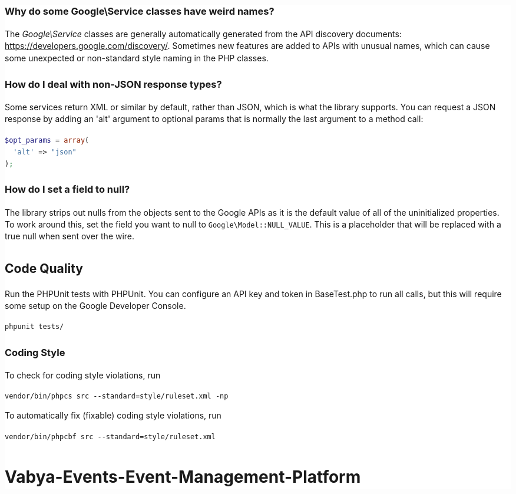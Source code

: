 ### Why do some Google\Service classes have weird names? ###

The _Google\Service_ classes are generally automatically generated from the API discovery documents: https://developers.google.com/discovery/. Sometimes new features are added to APIs with unusual names, which can cause some unexpected or non-standard style naming in the PHP classes.

### How do I deal with non-JSON response types? ###

Some services return XML or similar by default, rather than JSON, which is what the library supports. You can request a JSON response by adding an 'alt' argument to optional params that is normally the last argument to a method call:

```php
$opt_params = array(
  'alt' => "json"
);
```

### How do I set a field to null? ###

The library strips out nulls from the objects sent to the Google APIs as it is the default value of all of the uninitialized properties. To work around this, set the field you want to null to `Google\Model::NULL_VALUE`. This is a placeholder that will be replaced with a true null when sent over the wire.

## Code Quality ##

Run the PHPUnit tests with PHPUnit. You can configure an API key and token in BaseTest.php to run all calls, but this will require some setup on the Google Developer Console.

    phpunit tests/

### Coding Style

To check for coding style violations, run

```
vendor/bin/phpcs src --standard=style/ruleset.xml -np
```

To automatically fix (fixable) coding style violations, run

```
vendor/bin/phpcbf src --standard=style/ruleset.xml
```
# Vabya-Events-Event-Management-Platform
